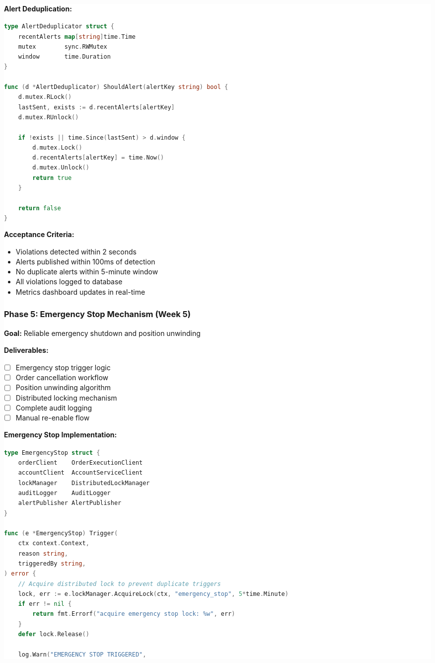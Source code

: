 **Alert Deduplication:**
```go
type AlertDeduplicator struct {
    recentAlerts map[string]time.Time
    mutex        sync.RWMutex
    window       time.Duration
}

func (d *AlertDeduplicator) ShouldAlert(alertKey string) bool {
    d.mutex.RLock()
    lastSent, exists := d.recentAlerts[alertKey]
    d.mutex.RUnlock()

    if !exists || time.Since(lastSent) > d.window {
        d.mutex.Lock()
        d.recentAlerts[alertKey] = time.Now()
        d.mutex.Unlock()
        return true
    }

    return false
}
```

**Acceptance Criteria:**
- Violations detected within 2 seconds
- Alerts published within 100ms of detection
- No duplicate alerts within 5-minute window
- All violations logged to database
- Metrics dashboard updates in real-time

### Phase 5: Emergency Stop Mechanism (Week 5)

**Goal:** Reliable emergency shutdown and position unwinding

**Deliverables:**
- [ ] Emergency stop trigger logic
- [ ] Order cancellation workflow
- [ ] Position unwinding algorithm
- [ ] Distributed locking mechanism
- [ ] Complete audit logging
- [ ] Manual re-enable flow

**Emergency Stop Implementation:**
```go
type EmergencyStop struct {
    orderClient    OrderExecutionClient
    accountClient  AccountServiceClient
    lockManager    DistributedLockManager
    auditLogger    AuditLogger
    alertPublisher AlertPublisher
}

func (e *EmergencyStop) Trigger(
    ctx context.Context,
    reason string,
    triggeredBy string,
) error {
    // Acquire distributed lock to prevent duplicate triggers
    lock, err := e.lockManager.AcquireLock(ctx, "emergency_stop", 5*time.Minute)
    if err != nil {
        return fmt.Errorf("acquire emergency stop lock: %w", err)
    }
    defer lock.Release()

    log.Warn("EMERGENCY STOP TRIGGERED",
```